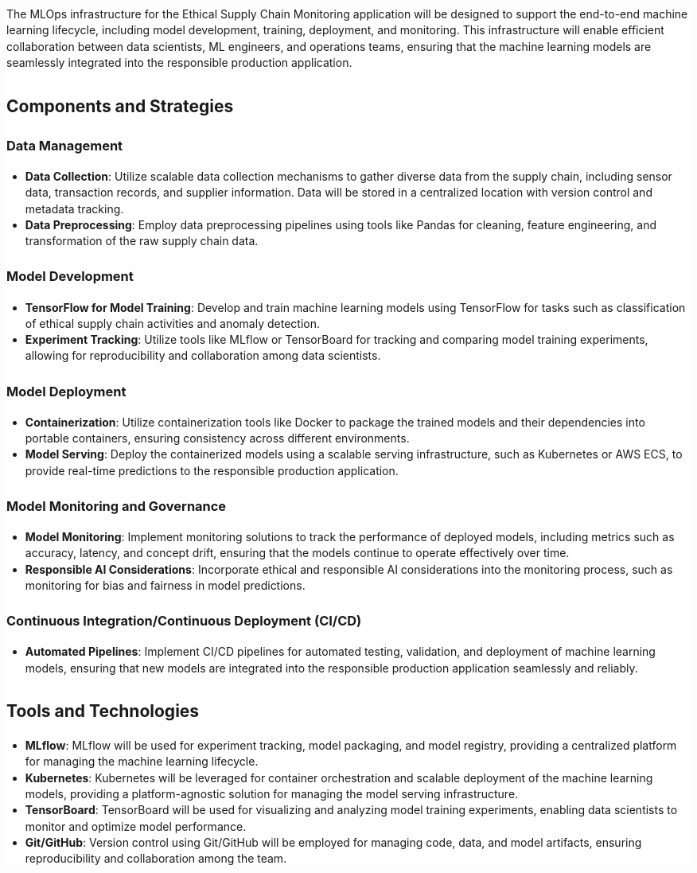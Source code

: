 The MLOps infrastructure for the Ethical Supply Chain Monitoring application will be designed to support the end-to-end machine learning lifecycle, including model development, training, deployment, and monitoring. This infrastructure will enable efficient collaboration between data scientists, ML engineers, and operations teams, ensuring that the machine learning models are seamlessly integrated into the responsible production application.

## Components and Strategies

### Data Management

- **Data Collection**: Utilize scalable data collection mechanisms to gather diverse data from the supply chain, including sensor data, transaction records, and supplier information. Data will be stored in a centralized location with version control and metadata tracking.
- **Data Preprocessing**: Employ data preprocessing pipelines using tools like Pandas for cleaning, feature engineering, and transformation of the raw supply chain data.

### Model Development

- **TensorFlow for Model Training**: Develop and train machine learning models using TensorFlow for tasks such as classification of ethical supply chain activities and anomaly detection.
- **Experiment Tracking**: Utilize tools like MLflow or TensorBoard for tracking and comparing model training experiments, allowing for reproducibility and collaboration among data scientists.

### Model Deployment

- **Containerization**: Utilize containerization tools like Docker to package the trained models and their dependencies into portable containers, ensuring consistency across different environments.
- **Model Serving**: Deploy the containerized models using a scalable serving infrastructure, such as Kubernetes or AWS ECS, to provide real-time predictions to the responsible production application.

### Model Monitoring and Governance

- **Model Monitoring**: Implement monitoring solutions to track the performance of deployed models, including metrics such as accuracy, latency, and concept drift, ensuring that the models continue to operate effectively over time.
- **Responsible AI Considerations**: Incorporate ethical and responsible AI considerations into the monitoring process, such as monitoring for bias and fairness in model predictions.

### Continuous Integration/Continuous Deployment (CI/CD)

- **Automated Pipelines**: Implement CI/CD pipelines for automated testing, validation, and deployment of machine learning models, ensuring that new models are integrated into the responsible production application seamlessly and reliably.

## Tools and Technologies

- **MLflow**: MLflow will be used for experiment tracking, model packaging, and model registry, providing a centralized platform for managing the machine learning lifecycle.
- **Kubernetes**: Kubernetes will be leveraged for container orchestration and scalable deployment of the machine learning models, providing a platform-agnostic solution for managing the model serving infrastructure.
- **TensorBoard**: TensorBoard will be used for visualizing and analyzing model training experiments, enabling data scientists to monitor and optimize model performance.
- **Git/GitHub**: Version control using Git/GitHub will be employed for managing code, data, and model artifacts, ensuring reproducibility and collaboration among the team.
